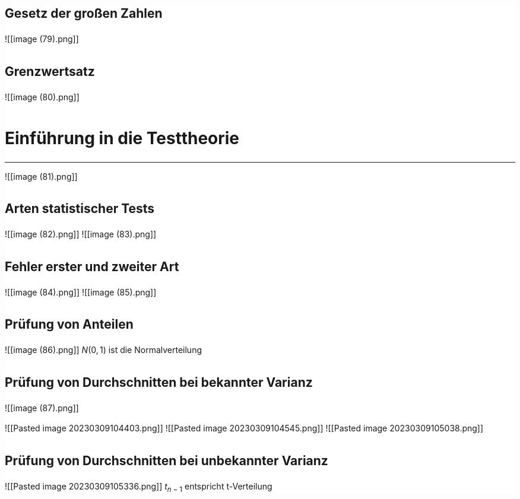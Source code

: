 ## Gesetz der großen Zahlen
![[image (79).png]]

## Grenzwertsatz
![[image (80).png]]

<iframe width="560" height="315" src="https://www.youtube.com/embed/zeJD6dqJ5lo" title="YouTube video player" frameborder="0" allow="accelerometer; autoplay; clipboard-write; encrypted-media; gyroscope; picture-in-picture; web-share" allowfullscreen></iframe>

# Einführung in die Testtheorie
---
![[image (81).png]]

## Arten statistischer Tests
![[image (82).png]]
![[image (83).png]]

## Fehler erster und zweiter Art
![[image (84).png]]
![[image (85).png]]

## Prüfung von Anteilen
![[image (86).png]]
$N(0,1)$ ist die Normalverteilung

## Prüfung von Durchschnitten bei bekannter Varianz
![[image (87).png]]

![[Pasted image 20230309104403.png]]
![[Pasted image 20230309104545.png]]
![[Pasted image 20230309105038.png]]

## Prüfung von Durchschnitten bei unbekannter Varianz
![[Pasted image 20230309105336.png]]
$t_{n-1}$ entspricht t-Verteilung
